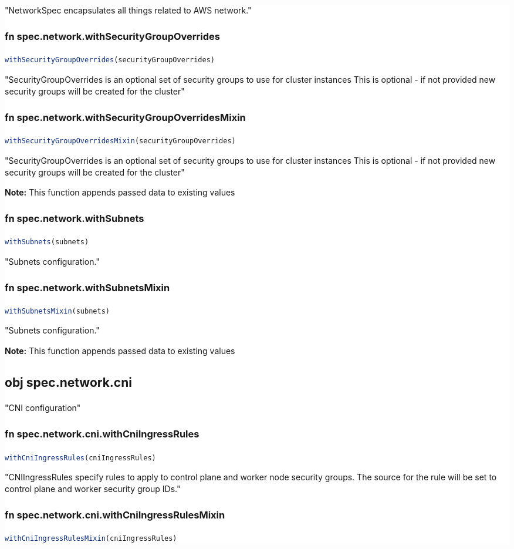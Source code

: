 "NetworkSpec encapsulates all things related to AWS network."

### fn spec.network.withSecurityGroupOverrides

```ts
withSecurityGroupOverrides(securityGroupOverrides)
```

"SecurityGroupOverrides is an optional set of security groups to use for cluster instances This is optional - if not provided new security groups will be created for the cluster"

### fn spec.network.withSecurityGroupOverridesMixin

```ts
withSecurityGroupOverridesMixin(securityGroupOverrides)
```

"SecurityGroupOverrides is an optional set of security groups to use for cluster instances This is optional - if not provided new security groups will be created for the cluster"

**Note:** This function appends passed data to existing values

### fn spec.network.withSubnets

```ts
withSubnets(subnets)
```

"Subnets configuration."

### fn spec.network.withSubnetsMixin

```ts
withSubnetsMixin(subnets)
```

"Subnets configuration."

**Note:** This function appends passed data to existing values

## obj spec.network.cni

"CNI configuration"

### fn spec.network.cni.withCniIngressRules

```ts
withCniIngressRules(cniIngressRules)
```

"CNIIngressRules specify rules to apply to control plane and worker node security groups. The source for the rule will be set to control plane and worker security group IDs."

### fn spec.network.cni.withCniIngressRulesMixin

```ts
withCniIngressRulesMixin(cniIngressRules)
```
